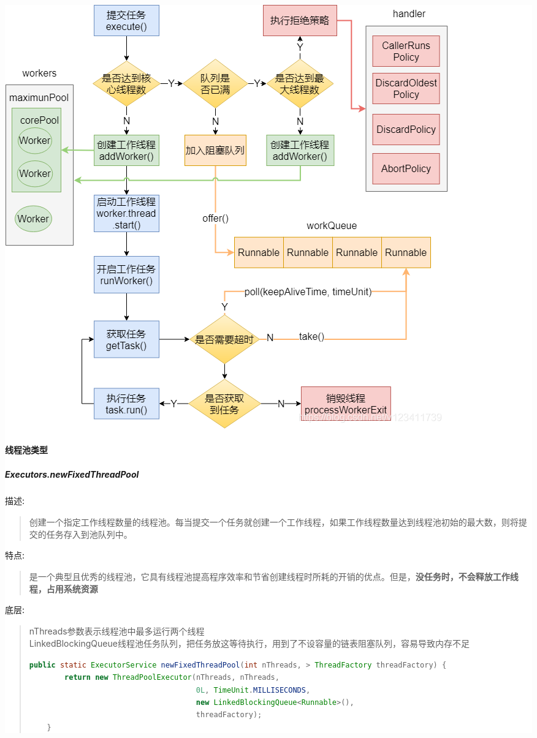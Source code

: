 ![img](java.assets/watermark,type_ZmFuZ3poZW5naGVpdGk,shadow_10,text_aHR0cHM6Ly9ibG9nLmNzZG4ubmV0L3YxMjM0MTE3Mzk=,size_16,color_FFFFFF,t_70-16666893633985.png)

#### 线程池类型

##### Executors.newFixedThreadPool
描述: 
> 创建一个指定工作线程数量的线程池。每当提交一个任务就创建一个工作线程，如果工作线程数量达到线程池初始的最大数，则将提交的任务存入到池队列中。

特点:
> 是一个典型且优秀的线程池，它具有线程池提高程序效率和节省创建线程时所耗的开销的优点。但是，**没任务时，不会释放工作线程，占用系统资源**

底层: 
> nThreads参数表示线程池中最多运行两个线程\
> LinkedBlockingQueue线程池任务队列，把任务放这等待执行，用到了不设容量的链表阻塞队列，容易导致内存不足
> ```java
> public static ExecutorService newFixedThreadPool(int nThreads, > ThreadFactory threadFactory) {
>         return new ThreadPoolExecutor(nThreads, nThreads,
>                                       0L, TimeUnit.MILLISECONDS,
>                                       new LinkedBlockingQueue<Runnable>(),
>                                       threadFactory);
>     }
> ```
